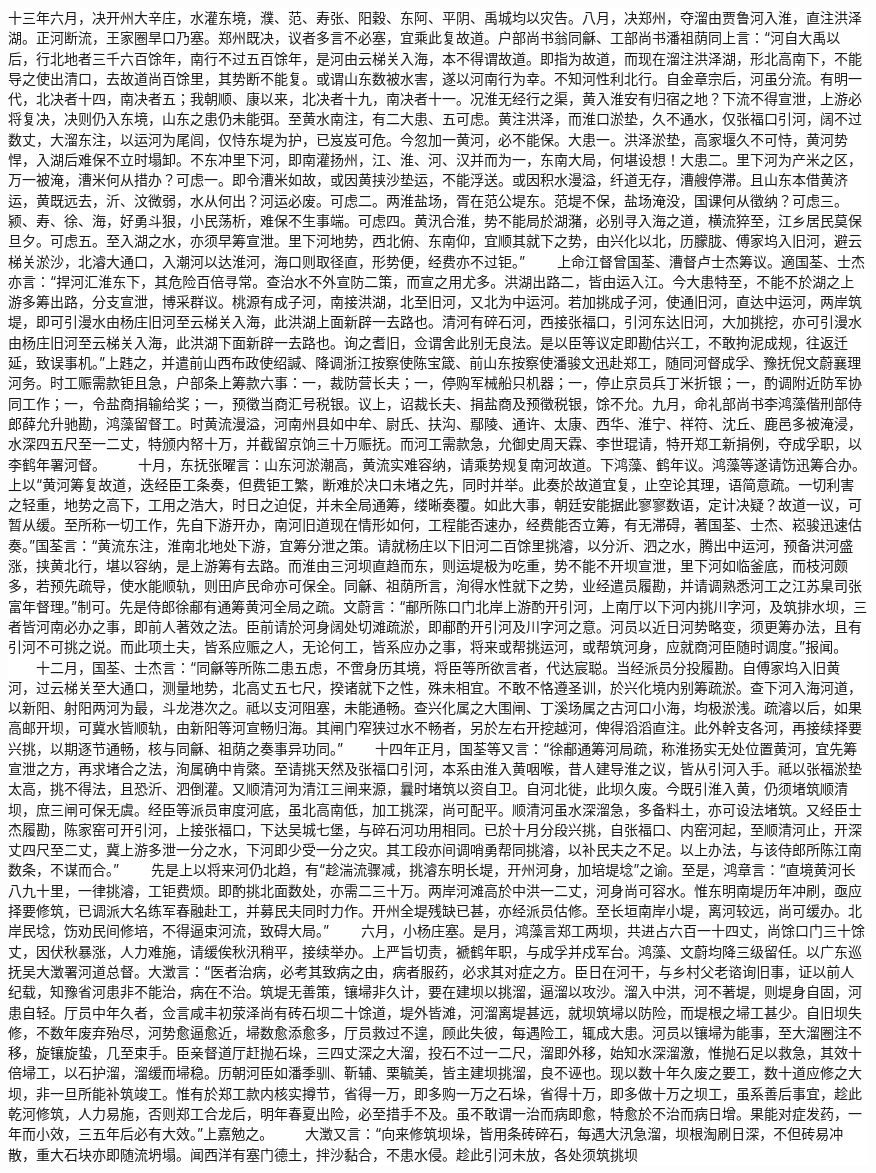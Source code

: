 十三年六月，决开州大辛庄，水灌东境，濮、范、寿张、阳穀、东阿、平阴、禹城均以灾告。八月，决郑州，夺溜由贾鲁河入淮，直注洪泽湖。正河断流，王家圈旱口乃塞。郑州既决，议者多言不必塞，宜乘此复故道。户部尚书翁同龢、工部尚书潘祖荫同上言：“河自大禹以后，行北地者三千六百馀年，南行不过五百馀年，是河由云梯关入海，本不得谓故道。即指为故道，而现在溜注洪泽湖，形北高南下，不能导之使出清口，去故道尚百馀里，其势断不能复。或谓山东数被水害，遂以河南行为幸。不知河性利北行。自金章宗后，河虽分流。有明一代，北决者十四，南决者五；我朝顺、康以来，北决者十九，南决者十一。况淮无经行之渠，黄入淮安有归宿之地？下流不得宣泄，上游必将复决，决则仍入东境，山东之患仍未能弭。至黄水南注，有二大患、五可虑。黄注洪泽，而淮口淤垫，久不通水，仅张福口引河，阔不过数丈，大溜东注，以运河为尾闾，仅恃东堤为护，已岌岌可危。今忽加一黄河，必不能保。大患一。洪泽淤垫，高家堰久不可恃，黄河势悍，入湖后难保不立时塌卸。不东冲里下河，即南灌扬州，江、淮、河、汉并而为一，东南大局，何堪设想！大患二。里下河为产米之区，万一被淹，漕米何从措办？可虑一。即令漕米如故，或因黄挟沙垫运，不能浮送。或因积水漫溢，纤道无存，漕艘停滞。且山东本借黄济运，黄既远去，沂、汶微弱，水从何出？河运必废。可虑二。两淮盐场，胥在范公堤东。范堤不保，盐场淹没，国课何从徵纳？可虑三。颍、寿、徐、海，好勇斗狠，小民荡析，难保不生事端。可虑四。黄汛合淮，势不能局於湖潴，必别寻入海之道，横流猝至，江乡居民莫保旦夕。可虑五。至入湖之水，亦须早筹宣泄。里下河地势，西北俯、东南仰，宜顺其就下之势，由兴化以北，历朦胧、傅家坞入旧河，避云梯关淤沙，北濬大通口，入潮河以达淮河，海口则取径直，形势便，经费亦不过钜。” 　　上命江督曾国荃、漕督卢士杰筹议。適国荃、士杰亦言：“捍河汇淮东下，其危险百倍寻常。查治水不外宣防二策，而宣之用尤多。洪湖出路二，皆由运入江。今大患特至，不能不於湖之上游多筹出路，分支宣泄，博采群议。桃源有成子河，南接洪湖，北至旧河，又北为中运河。若加挑成子河，使通旧河，直达中运河，两岸筑堤，即可引漫水由杨庄旧河至云梯关入海，此洪湖上面新辟一去路也。清河有碎石河，西接张福口，引河东达旧河，大加挑挖，亦可引漫水由杨庄旧河至云梯关入海，此洪湖下面新辟一去路也。询之耆旧，佥谓舍此别无良法。是以臣等议定即勘估兴工，不敢拘泥成规，往返迁延，致误事机。”上韪之，并遣前山西布政使绍諴、降调浙江按察使陈宝箴、前山东按察使潘骏文迅赴郑工，随同河督成孚、豫抚倪文蔚襄理河务。时工赈需款钜且急，户部条上筹款六事：一，裁防营长夫；一，停购军械船只机器；一，停止京员兵丁米折银；一，酌调附近防军协同工作；一，令盐商捐输给奖；一，预徵当商汇号税银。议上，诏裁长夫、捐盐商及预徵税银，馀不允。九月，命礼部尚书李鸿藻偕刑部侍郎薛允升驰勘，鸿藻留督工。时黄流漫溢，河南州县如中牟、尉氏、扶沟、鄢陵、通许、太康、西华、淮宁、祥符、沈丘、鹿邑多被淹浸，水深四五尺至一二丈，特颁内帑十万，并截留京饷三十万赈抚。而河工需款急，允御史周天霖、李世琨请，特开郑工新捐例，夺成孚职，以李鹤年署河督。 　　十月，东抚张曜言：山东河淤潮高，黄流实难容纳，请乘势规复南河故道。下鸿藻、鹤年议。鸿藻等遂请饬迅筹合办。上以“黄河筹复故道，迭经臣工条奏，但费钜工繁，断难於决口未堵之先，同时并举。此奏於故道宜复，止空论其理，语简意疏。一切利害之轻重，地势之高下，工用之浩大，时日之迫促，并未全局通筹，缕晰奏覆。如此大事，朝廷安能据此寥寥数语，定计决疑？故道一议，可暂从缓。至所称一切工作，先自下游开办，南河旧道现在情形如何，工程能否速办，经费能否立筹，有无滞碍，著国荃、士杰、崧骏迅速估奏。”国荃言：“黄流东注，淮南北地处下游，宜筹分泄之策。请就杨庄以下旧河二百馀里挑濬，以分沂、泗之水，腾出中运河，预备洪河盛涨，挟黄北行，堪以容纳，是上游筹有去路。而淮由三河坝直趋而东，则运堤极为吃重，势不能不开坝宣泄，里下河如临釜底，而枝河颇多，若预先疏导，使水能顺轨，则田庐民命亦可保全。同龢、祖荫所言，洵得水性就下之势，业经遣员履勘，并请调熟悉河工之江苏臬司张富年督理。”制可。先是侍郎徐郙有通筹黄河全局之疏。文蔚言：“郙所陈口门北岸上游酌开引河，上南厅以下河内挑川字河，及筑排水坝，三者皆河南必办之事，即前人著效之法。臣前请於河身阔处切滩疏淤，即郙酌开引河及川字河之意。河员以近日河势略变，须更筹办法，且有引河不可挑之说。而此项土夫，皆系应赈之人，无论何工，皆系应办之事，将来或帮挑运河，或帮筑河身，应就商河臣随时调度。”报闻。 　　十二月，国荃、士杰言：“同龢等所陈二患五虑，不啻身历其境，将臣等所欲言者，代达宸聪。当经派员分投履勘。自傅家坞入旧黄河，过云梯关至大通口，测量地势，北高丈五七尺，揆诸就下之性，殊未相宜。不敢不恪遵圣训，於兴化境内别筹疏淤。查下河入海河道，以新阳、射阳两河为最，斗龙港次之。祗以支河阻塞，未能通畅。查兴化属之大围闸、丁溪场属之古河口小海，均极淤浅。疏濬以后，如果高邮开坝，可冀水皆顺轨，由新阳等河宣畅归海。其闸门窄狭过水不畅者，另於左右开挖越河，俾得滔滔直注。此外幹支各河，再接续择要兴挑，以期逐节通畅，核与同龢、祖荫之奏事异功同。” 　　十四年正月，国荃等又言：“徐郙通筹河局疏，称淮扬实无处位置黄河，宜先筹宣泄之方，再求堵合之法，洵属确中肯綮。至请挑天然及张福口引河，本系由淮入黄咽喉，昔人建导淮之议，皆从引河入手。祗以张福淤垫太高，挑不得法，且恐沂、泗倒灌。又顺清河为清江三闸来源，曩时堵筑以资自卫。自河北徙，此坝久废。今既引淮入黄，仍须堵筑顺清坝，庶三闸可保无虞。经臣等派员审度河底，虽北高南低，加工挑深，尚可配平。顺清河虽水深溜急，多备料土，亦可设法堵筑。又经臣士杰履勘，陈家窑可开引河，上接张福口，下达吴城七堡，与碎石河功用相同。已於十月分段兴挑，自张福口、内窑河起，至顺清河止，开深丈四尺至二丈，冀上游多泄一分之水，下河即少受一分之灾。其工段亦间调哨勇帮同挑濬，以补民夫之不足。以上办法，与该侍郎所陈江南数条，不谋而合。” 　　先是上以将来河仍北趋，有“趁湍流骤减，挑濬东明长堤，开州河身，加培堤埝”之谕。至是，鸿章言：“直境黄河长八九十里，一律挑濬，工钜费烦。即酌挑北面数处，亦需二三十万。两岸河滩高於中洪一二丈，河身尚可容水。惟东明南堤历年冲刷，亟应择要修筑，已调派大名练军春融赴工，并募民夫同时力作。开州全堤残缺已甚，亦经派员估修。至长垣南岸小堤，离河较远，尚可缓办。北岸民埝，饬劝民间修培，不得逼束河流，致碍大局。” 　　六月，小杨庄塞。是月，鸿藻言郑工两坝，共进占六百一十四丈，尚馀口门三十馀丈，因伏秋暴涨，人力难施，请缓俟秋汛稍平，接续举办。上严旨切责，褫鹤年职，与成孚并戍军台。鸿藻、文蔚均降三级留任。以广东巡抚吴大澂署河道总督。大澂言：“医者治病，必考其致病之由，病者服药，必求其对症之方。臣日在河干，与乡村父老谘询旧事，证以前人纪载，知豫省河患非不能治，病在不治。筑堤无善策，镶埽非久计，要在建坝以挑溜，逼溜以攻沙。溜入中洪，河不著堤，则堤身自固，河患自轻。厅员中年久者，佥言咸丰初荥泽尚有砖石坝二十馀道，堤外皆滩，河溜离堤甚远，就坝筑埽以防险，而堤根之埽工甚少。自旧坝失修，不数年废弃殆尽，河势愈逼愈近，埽数愈添愈多，厅员救过不遑，顾此失彼，每遇险工，辄成大患。河员以镶埽为能事，至大溜圈注不移，旋镶旋蛰，几至束手。臣亲督道厅赶抛石垛，三四丈深之大溜，投石不过一二尺，溜即外移，始知水深溜激，惟抛石足以救急，其效十倍埽工，以石护溜，溜缓而埽稳。历朝河臣如潘季驯、靳辅、栗毓美，皆主建坝挑溜，良不诬也。现以数十年久废之要工，数十道应修之大坝，非一旦所能补筑竣工。惟有於郑工款内核实撙节，省得一万，即多购一万之石垛，省得十万，即多做十万之坝工，虽系善后事宜，趁此乾河修筑，人力易施，否则郑工合龙后，明年春夏出险，必至措手不及。虽不敢谓一治而病即愈，特愈於不治而病日增。果能对症发药，一年而小效，三五年后必有大效。”上嘉勉之。 　　大澂又言：“向来修筑坝垛，皆用条砖碎石，每遇大汛急溜，坝根淘刷日深，不但砖易冲散，重大石块亦即随流坍塌。闻西洋有塞门德土，拌沙黏合，不患水侵。趁此引河未放，各处须筑挑坝